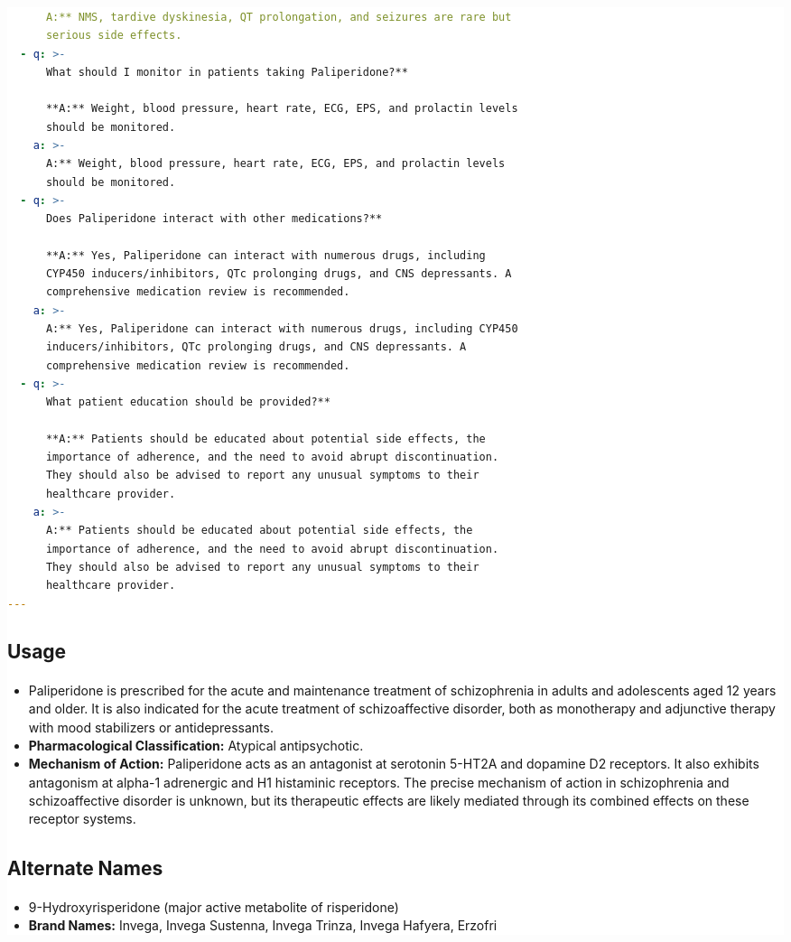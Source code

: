 ```yaml
      A:** NMS, tardive dyskinesia, QT prolongation, and seizures are rare but
      serious side effects.
  - q: >-
      What should I monitor in patients taking Paliperidone?**

      **A:** Weight, blood pressure, heart rate, ECG, EPS, and prolactin levels
      should be monitored.
    a: >-
      A:** Weight, blood pressure, heart rate, ECG, EPS, and prolactin levels
      should be monitored.
  - q: >-
      Does Paliperidone interact with other medications?**

      **A:** Yes, Paliperidone can interact with numerous drugs, including
      CYP450 inducers/inhibitors, QTc prolonging drugs, and CNS depressants. A
      comprehensive medication review is recommended.
    a: >-
      A:** Yes, Paliperidone can interact with numerous drugs, including CYP450
      inducers/inhibitors, QTc prolonging drugs, and CNS depressants. A
      comprehensive medication review is recommended.
  - q: >-
      What patient education should be provided?**

      **A:** Patients should be educated about potential side effects, the
      importance of adherence, and the need to avoid abrupt discontinuation. 
      They should also be advised to report any unusual symptoms to their
      healthcare provider.
    a: >-
      A:** Patients should be educated about potential side effects, the
      importance of adherence, and the need to avoid abrupt discontinuation. 
      They should also be advised to report any unusual symptoms to their
      healthcare provider.
---
```

## **Usage**

- Paliperidone is prescribed for the acute and maintenance treatment of schizophrenia in adults and adolescents aged 12 years and older. It is also indicated for the acute treatment of schizoaffective disorder, both as monotherapy and adjunctive therapy with mood stabilizers or antidepressants.
- **Pharmacological Classification:** Atypical antipsychotic.
- **Mechanism of Action:** Paliperidone acts as an antagonist at serotonin 5-HT2A and dopamine D2 receptors.  It also exhibits antagonism at alpha-1 adrenergic and H1 histaminic receptors. The precise mechanism of action in schizophrenia and schizoaffective disorder is unknown, but its therapeutic effects are likely mediated through its combined effects on these receptor systems.


## **Alternate Names**

- 9-Hydroxyrisperidone (major active metabolite of risperidone)
- **Brand Names:** Invega, Invega Sustenna, Invega Trinza, Invega Hafyera, Erzofri
